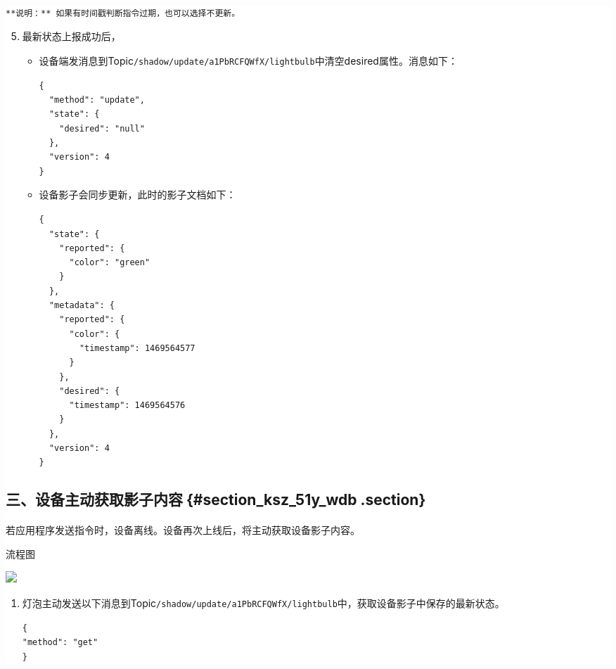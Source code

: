     **说明：** 如果有时间戳判断指令过期，也可以选择不更新。

5.  最新状态上报成功后，
    -   设备端发消息到Topic`/shadow/update/a1PbRCFQWfX/lightbulb`中清空desired属性。消息如下：

        ``` {#codeblock_ug2_xz6_5qn}
        {
          "method": "update", 
          "state": {
            "desired": "null"
          }, 
          "version": 4
        }
        ```

    -   设备影子会同步更新，此时的影子文档如下：

        ``` {#codeblock_l4f_hk3_cq8}
        {
          "state": {
            "reported": {
              "color": "green"
            }
          }, 
          "metadata": {
            "reported": {
              "color": {
                "timestamp": 1469564577
              }
            }, 
            "desired": {
              "timestamp": 1469564576
            }
          }, 
          "version": 4
        }
        ```


## 三、设备主动获取影子内容 {#section_ksz_51y_wdb .section}

若应用程序发送指令时，设备离线。设备再次上线后，将主动获取设备影子内容。

流程图

![](http://static-aliyun-doc.oss-cn-hangzhou.aliyuncs.com/assets/img/7476/15663668013272_zh-CN.png)

1.  灯泡主动发送以下消息到Topic`/shadow/update/a1PbRCFQWfX/lightbulb`中，获取设备影子中保存的最新状态。

    ``` {#codeblock_17o_bak_ooq}
    {
    "method": "get"
    }
    ```
